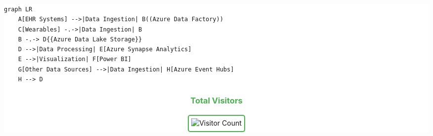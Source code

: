 ```mermaid
graph LR
    A[EHR Systems] -->|Data Ingestion| B((Azure Data Factory))
    C[Wearables] -.->|Data Ingestion| B
    B -.-> D{{Azure Data Lake Storage}}
    D -->|Data Processing| E[Azure Synapse Analytics]
    E -->|Visualization| F[Power BI]
    G[Other Data Sources] -->|Data Ingestion| H[Azure Event Hubs]
    H --> D
```

<div align="center">
  <h3 style="color: #4CAF50;">Total Visitors</h3>
  <img src="https://profile-counter.glitch.me/brown9804/count.svg" alt="Visitor Count" style="border: 2px solid #4CAF50; border-radius: 5px; padding: 5px;"/>
</div>
